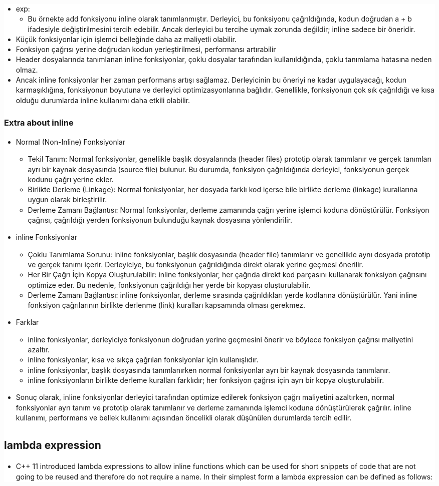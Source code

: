 - exp: 
    - Bu örnekte add fonksiyonu inline olarak tanımlanmıştır. Derleyici, bu fonksiyonu çağrıldığında, kodun doğrudan a + b ifadesiyle değiştirilmesini tercih edebilir. Ancak derleyici bu tercihe uymak zorunda değildir; inline sadece bir öneridir.
- Küçük fonksiyonlar için işlemci belleğinde daha az maliyetli olabilir.
- Fonksiyon çağrısı yerine doğrudan kodun yerleştirilmesi, performansı artırabilir
- Header dosyalarında tanımlanan inline fonksiyonlar, çoklu dosyalar tarafından kullanıldığında, çoklu tanımlama hatasına neden olmaz.
- Ancak inline fonksiyonlar her zaman performans artışı sağlamaz. Derleyicinin bu öneriyi ne kadar uygulayacağı, kodun karmaşıklığına, fonksiyonun boyutuna ve derleyici optimizasyonlarına bağlıdır. Genellikle, fonksiyonun çok sık çağrıldığı ve kısa olduğu durumlarda inline kullanımı daha etkili olabilir.

### Extra about inline
- Normal (Non-Inline) Fonksiyonlar
    - Tekil Tanım: Normal fonksiyonlar, genellikle başlık dosyalarında (header files) prototip olarak tanımlanır ve gerçek tanımları ayrı bir kaynak dosyasında (source file) bulunur. Bu durumda, fonksiyon çağrıldığında derleyici, fonksiyonun gerçek kodunu çağrı yerine ekler.
    - Birlikte Derleme (Linkage): Normal fonksiyonlar, her dosyada farklı kod içerse bile birlikte derleme (linkage) kurallarına uygun olarak birleştirilir.
    - Derleme Zamanı Bağlantısı: Normal fonksiyonlar, derleme zamanında çağrı yerine işlemci koduna dönüştürülür. Fonksiyon çağrısı, çağrıldığı yerden fonksiyonun bulunduğu kaynak dosyasına yönlendirilir.
- inline Fonksiyonlar
    - Çoklu Tanımlama Sorunu: inline fonksiyonlar, başlık dosyasında (header file) tanımlanır ve genellikle aynı dosyada prototip ve gerçek tanımı içerir. Derleyiciye, bu fonksiyonun çağrıldığında direkt olarak yerine geçmesi önerilir.
    - Her Bir Çağrı İçin Kopya Oluşturulabilir: inline fonksiyonlar, her çağrıda direkt kod parçasını kullanarak fonksiyon çağrısını optimize eder. Bu nedenle, fonksiyonun çağrıldığı her yerde bir kopyası oluşturulabilir.
    - Derleme Zamanı Bağlantısı: inline fonksiyonlar, derleme sırasında çağrıldıkları yerde kodlarına dönüştürülür. Yani inline fonksiyon çağrılarının birlikte derlenme (link) kuralları kapsamında olması gerekmez.
- Farklar
    - inline fonksiyonlar, derleyiciye fonksiyonun doğrudan yerine geçmesini önerir ve böylece fonksiyon çağrısı maliyetini azaltır.
    - inline fonksiyonlar, kısa ve sıkça çağrılan fonksiyonlar için kullanışlıdır.
    - inline fonksiyonlar, başlık dosyasında tanımlanırken normal fonksiyonlar ayrı bir kaynak dosyasında tanımlanır.
    - inline fonksiyonların birlikte derleme kuralları farklıdır; her fonksiyon çağrısı için ayrı bir kopya oluşturulabilir.

- Sonuç olarak, inline fonksiyonlar derleyici tarafından optimize edilerek fonksiyon çağrı maliyetini azaltırken, normal fonksiyonlar ayrı tanım ve prototip olarak tanımlanır ve derleme zamanında işlemci koduna dönüştürülerek çağrılır. inline kullanımı, performans ve bellek kullanımı açısından öncelikli olarak düşünülen durumlarda tercih edilir.

## lambda expression
- C++ 11 introduced lambda expressions to allow inline functions which can be used for short snippets of code that are not going to be reused and therefore do not require a name. In their simplest form a lambda expression can be defined as follows: 

